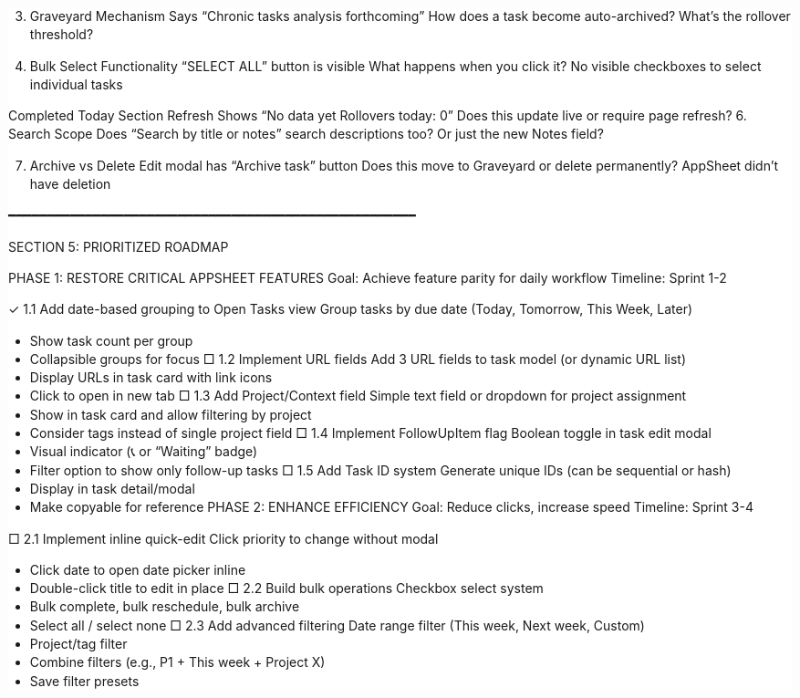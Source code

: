 3. Graveyard Mechanism
   Says “Chronic tasks analysis forthcoming”
   How does a task become auto-archived?
   What’s the rollover threshold?

4. Bulk Select Functionality
   “SELECT ALL” button is visible
   What happens when you click it?
   No visible checkboxes to select individual tasks

Completed Today Section Refresh
   Shows “No data yet Rollovers today: 0”
   Does this update live or require page refresh?
6. Search Scope
   Does “Search by title or notes” search descriptions too?
   Or just the new Notes field?

7. Archive vs Delete
   Edit modal has “Archive task” button
   Does this move to Graveyard or delete permanently?
   AppSheet didn’t have deletion

━━━━━━━━━━━━━━━━━━━━━━━━━━━━━━━━━━━━━━━━━━━━━━━━━━━━━

SECTION 5: PRIORITIZED ROADMAP

PHASE 1: RESTORE CRITICAL APPSHEET FEATURES
Goal: Achieve feature parity for daily workflow
Timeline: Sprint 1-2

✓ 1.1 Add date-based grouping to Open Tasks view
Group tasks by due date (Today, Tomorrow, This Week, Later)
  - Show task count per group
  - Collapsible groups for focus
□ 1.2 Implement URL fields
Add 3 URL fields to task model (or dynamic URL list)
  - Display URLs in task card with link icons
  - Click to open in new tab
□ 1.3 Add Project/Context field
Simple text field or dropdown for project assignment
  - Show in task card and allow filtering by project
  - Consider tags instead of single project field
□ 1.4 Implement FollowUpItem flag
Boolean toggle in task edit modal
  - Visual indicator (📞 or “Waiting” badge)
  - Filter option to show only follow-up tasks
□ 1.5 Add Task ID system
Generate unique IDs (can be sequential or hash)
  - Display in task detail/modal
  - Make copyable for reference
PHASE 2: ENHANCE EFFICIENCY
Goal: Reduce clicks, increase speed
Timeline: Sprint 3-4

□ 2.1 Implement inline quick-edit
Click priority to change without modal
  - Click date to open date picker inline
  - Double-click title to edit in place
□ 2.2 Build bulk operations
Checkbox select system
  - Bulk complete, bulk reschedule, bulk archive
  - Select all / select none
□ 2.3 Add advanced filtering
Date range filter (This week, Next week, Custom)
  - Project/tag filter
  - Combine filters (e.g., P1 + This week + Project X)
  - Save filter presets